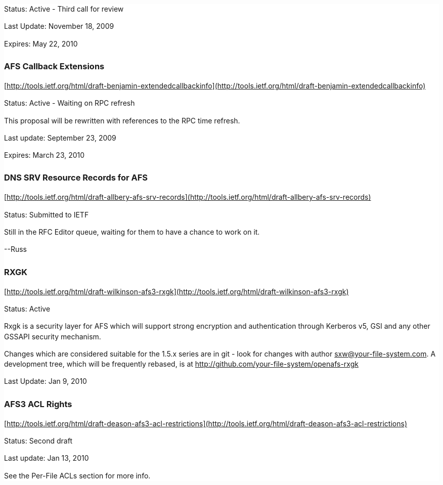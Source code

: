 Status: Active - Third call for review

Last Update: November 18, 2009

Expires: May 22, 2010

### AFS Callback Extensions

[http://tools.ietf.org/html/draft-benjamin-extendedcallbackinfo](http://tools.ietf.org/html/draft-benjamin-extendedcallbackinfo)

Status: Active - Waiting on RPC refresh

This proposal will be rewritten with references to the RPC time refresh.

Last update: September 23, 2009

Expires: March 23, 2010

### DNS SRV Resource Records for AFS

[http://tools.ietf.org/html/draft-allbery-afs-srv-records](http://tools.ietf.org/html/draft-allbery-afs-srv-records)

Status: Submitted to IETF

Still in the RFC Editor queue, waiting for them to have a chance to work
on it.

\--Russ

### RXGK

[http://tools.ietf.org/html/draft-wilkinson-afs3-rxgk](http://tools.ietf.org/html/draft-wilkinson-afs3-rxgk)

Status: Active

Rxgk is a security layer for AFS which will support strong encryption and
authentication through Kerberos v5, GSI and any other GSSAPI security
mechanism.

Changes which are considered suitable for the 1.5.x series are in git -
look for changes with author sxw@your-file-system.com. A development tree,
which will be frequently rebased, is at
http://github.com/your-file-system/openafs-rxgk

Last Update: Jan 9, 2010

### AFS3 ACL Rights

[http://tools.ietf.org/html/draft-deason-afs3-acl-restrictions](http://tools.ietf.org/html/draft-deason-afs3-acl-restrictions)

Status: Second draft

Last update: Jan 13, 2010

See the Per-File ACLs section for more info.
